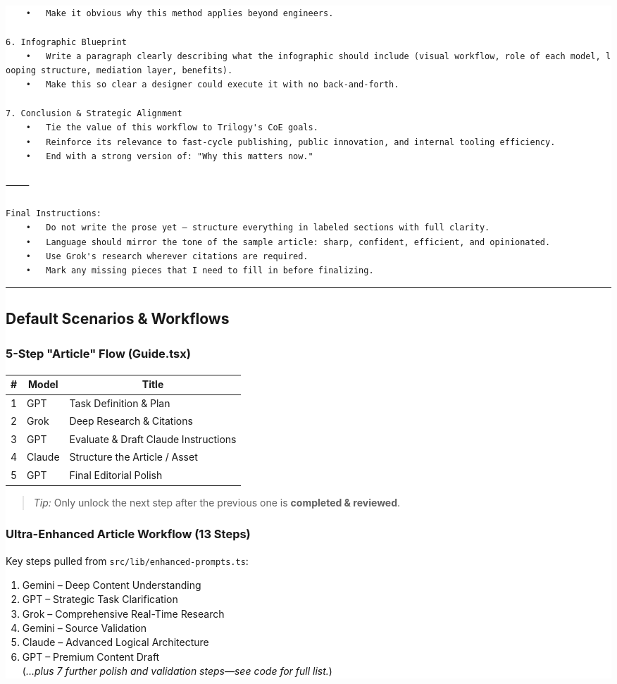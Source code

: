 ```text
	•	Make it obvious why this method applies beyond engineers.

6. Infographic Blueprint
	•	Write a paragraph clearly describing what the infographic should include (visual workflow, role of each model, looping structure, mediation layer, benefits).
	•	Make this so clear a designer could execute it with no back-and-forth.

7. Conclusion & Strategic Alignment
	•	Tie the value of this workflow to Trilogy's CoE goals.
	•	Reinforce its relevance to fast-cycle publishing, public innovation, and internal tooling efficiency.
	•	End with a strong version of: "Why this matters now."

⸻

Final Instructions:
	•	Do not write the prose yet — structure everything in labeled sections with full clarity.
	•	Language should mirror the tone of the sample article: sharp, confident, efficient, and opinionated.
	•	Use Grok's research wherever citations are required.
	•	Mark any missing pieces that I need to fill in before finalizing.
```

---

## Default Scenarios & Workflows

### 5-Step "Article" Flow (Guide.tsx)

| #   | Model  | Title                                |
| --- | ------ | ------------------------------------ |
| 1   | GPT    | Task Definition & Plan               |
| 2   | Grok   | Deep Research & Citations            |
| 3   | GPT    | Evaluate & Draft Claude Instructions |
| 4   | Claude | Structure the Article / Asset        |
| 5   | GPT    | Final Editorial Polish               |

> _Tip:_ Only unlock the next step after the previous one is **completed & reviewed**.

### Ultra-Enhanced Article Workflow (13 Steps)

Key steps pulled from `src/lib/enhanced-prompts.ts`:

1. Gemini – Deep Content Understanding
2. GPT – Strategic Task Clarification
3. Grok – Comprehensive Real-Time Research
4. Gemini – Source Validation
5. Claude – Advanced Logical Architecture
6. GPT – Premium Content Draft  
   (_…plus 7 further polish and validation steps—see code for full list._)
